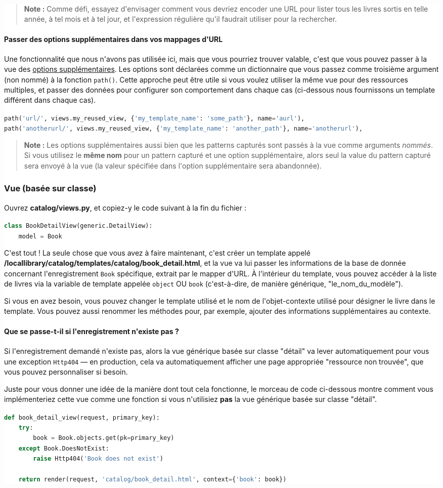 > **Note :** Comme défi, essayez d'envisager comment vous devriez encoder une URL pour lister tous les livres sortis en telle année, à tel mois et à tel jour, et l'expression régulière qu'il faudrait utiliser pour la rechercher.

#### Passer des options supplémentaires dans vos mappages d'URL

Une fonctionnalité que nous n'avons pas utilisée ici, mais que vous pourriez trouver valable, c'est que vous pouvez passer à la vue des [options supplémentaires](https://docs.djangoproject.com/en/2.1/topics/http/urls/#views-extra-options). Les options sont déclarées comme un dictionnaire que vous passez comme troisième argument (non nommé) à la fonction `path()`. Cette approche peut être utile si vous voulez utiliser la même vue pour des ressources multiples, et passer des données pour configurer son comportement dans chaque cas (ci-dessous nous fournissons un template différent dans chaque cas).

```python
path('url/', views.my_reused_view, {'my_template_name': 'some_path'}, name='aurl'),
path('anotherurl/', views.my_reused_view, {'my_template_name': 'another_path'}, name='anotherurl'),
```

> **Note :** Les options supplémentaires aussi bien que les patterns capturés sont passés à la vue comme arguments _nommés_. Si vous utilisez le **même nom** pour un pattern capturé et une option supplémentaire, alors seul la value du pattern capturé sera envoyé à la vue (la valeur spécifiée dans l'option supplémentaire sera abandonnée).

### Vue (basée sur classe)

Ouvrez **catalog/views.py**, et copiez-y le code suivant à la fin du fichier :

```python
class BookDetailView(generic.DetailView):
    model = Book
```

C'est tout ! La seule chose que vous avez à faire maintenant, c'est créer un template appelé **/locallibrary/catalog/templates/catalog/book_detail.html**, et la vue va lui passer les informations de la base de donnée concernant l'enregistrement `Book` spécifique, extrait par le mapper d'URL. À l'intérieur du template, vous pouvez accéder à la liste de livres via la variable de template appelée `object` OU `book` (c'est-à-dire, de manière générique, "le_nom_du_modèle").

Si vous en avez besoin, vous pouvez changer le template utilisé et le nom de l'objet-contexte utilisé pour désigner le livre dans le template. Vous pouvez aussi renommer les méthodes pour, par exemple, ajouter des informations supplémentaires au contexte.

#### Que se passe-t-il si l'enregistrement n'existe pas ?

Si l'enregistrement demandé n'existe pas, alors la vue générique basée sur classe "détail" va lever automatiquement pour vous une exception `Http404` — en production, cela va automatiquement afficher une page appropriée "ressource non trouvée", que vous pouvez personnaliser si besoin.

Juste pour vous donner une idée de la manière dont tout cela fonctionne, le morceau de code ci-dessous montre comment vous implémenteriez cette vue comme une fonction si vous n'utilisiez **pas** la vue générique basée sur classe "détail".

```python
def book_detail_view(request, primary_key):
    try:
        book = Book.objects.get(pk=primary_key)
    except Book.DoesNotExist:
        raise Http404('Book does not exist')

    return render(request, 'catalog/book_detail.html', context={'book': book})
```
